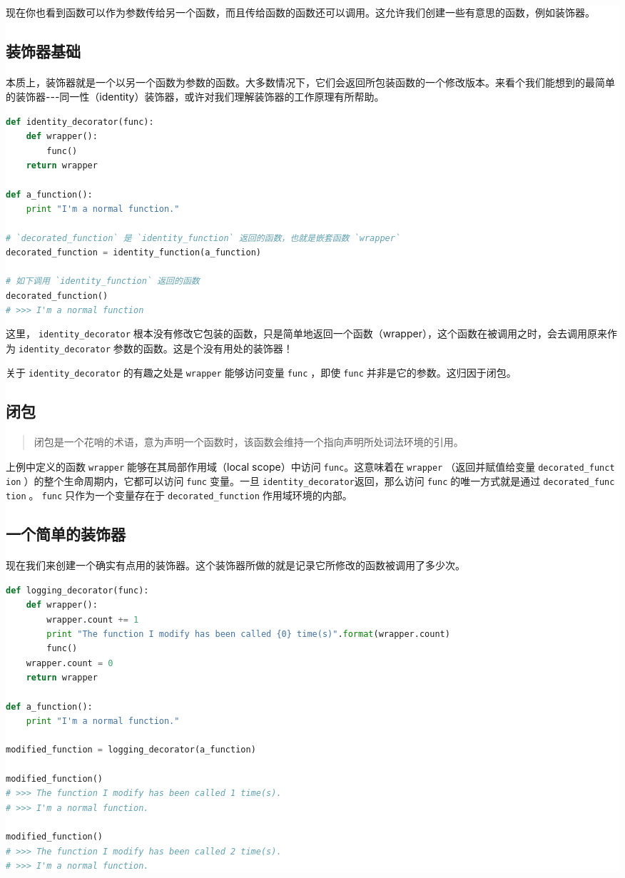 现在你也看到函数可以作为参数传给另一个函数，而且传给函数的函数还可以调用。这允许我们创建一些有意思的函数，例如装饰器。

## 装饰器基础

本质上，装饰器就是一个以另一个函数为参数的函数。大多数情况下，它们会返回所包装函数的一个修改版本。来看个我们能想到的最简单的装饰器---同一性（identity）装饰器，或许对我们理解装饰器的工作原理有所帮助。

```python
def identity_decorator(func):
    def wrapper():
        func()
    return wrapper

def a_function():
    print "I'm a normal function."

# `decorated_function` 是 `identity_function` 返回的函数，也就是嵌套函数 `wrapper`
decorated_function = identity_function(a_function)

# 如下调用 `identity_function` 返回的函数
decorated_function()
# >>> I'm a normal function
```

这里， `identity_decorator` 根本没有修改它包装的函数，只是简单地返回一个函数（wrapper），这个函数在被调用之时，会去调用原来作为 `identity_decorator` 参数的函数。这是个没有用处的装饰器！

关于 `identity_decorator` 的有趣之处是 `wrapper` 能够访问变量 `func` ，即使 `func` 并非是它的参数。这归因于闭包。

## 闭包

> 闭包是一个花哨的术语，意为声明一个函数时，该函数会维持一个指向声明所处词法环境的引用。

上例中定义的函数 `wrapper` 能够在其局部作用域（local scope）中访问 `func`。这意味着在 `wrapper` （返回并赋值给变量 `decorated_function` ）的整个生命周期内，它都可以访问 `func` 变量。一旦 `identity_decorator`返回，那么访问 `func` 的唯一方式就是通过 `decorated_function` 。 `func` 只作为一个变量存在于 `decorated_function` 作用域环境的内部。

## 一个简单的装饰器

现在我们来创建一个确实有点用的装饰器。这个装饰器所做的就是记录它所修改的函数被调用了多少次。

```python
def logging_decorator(func):
    def wrapper():
        wrapper.count += 1
        print "The function I modify has been called {0} time(s)".format(wrapper.count)
        func()
    wrapper.count = 0
    return wrapper

def a_function():
    print "I'm a normal function."

modified_function = logging_decorator(a_function)

modified_function()
# >>> The function I modify has been called 1 time(s).
# >>> I'm a normal function.

modified_function()
# >>> The function I modify has been called 2 time(s).
# >>> I'm a normal function.
```
